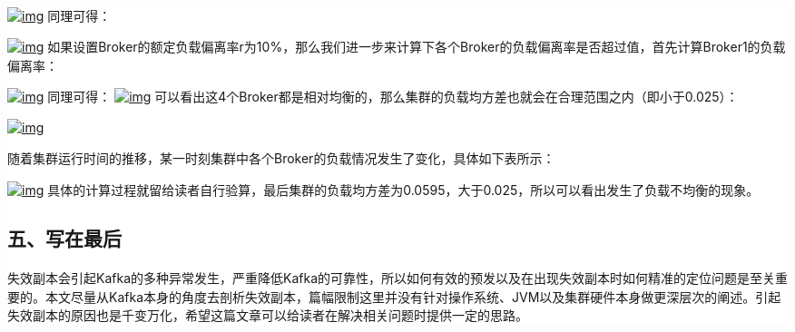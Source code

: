 [![img](http://image.honeypps.com/images/papers/2017/207.jpeg)](http://image.honeypps.com/images/papers/2017/207.jpeg)
同理可得：

[![img](http://image.honeypps.com/images/papers/2017/208.jpeg)](http://image.honeypps.com/images/papers/2017/208.jpeg)
如果设置Broker的额定负载偏离率r为10%，那么我们进一步来计算下各个Broker的负载偏离率是否超过值，首先计算Broker1的负载偏离率：

[![img](http://image.honeypps.com/images/papers/2017/209.jpeg)](http://image.honeypps.com/images/papers/2017/209.jpeg)
同理可得：
[![img](http://image.honeypps.com/images/papers/2017/210.jpeg)](http://image.honeypps.com/images/papers/2017/210.jpeg)
可以看出这4个Broker都是相对均衡的，那么集群的负载均方差也就会在合理范围之内（即小于0.025）：

[![img](http://image.honeypps.com/images/papers/2017/211.jpeg)](http://image.honeypps.com/images/papers/2017/211.jpeg)

随着集群运行时间的推移，某一时刻集群中各个Broker的负载情况发生了变化，具体如下表所示：

[![img](http://image.honeypps.com/images/papers/2017/212.jpeg)](http://image.honeypps.com/images/papers/2017/212.jpeg)
具体的计算过程就留给读者自行验算，最后集群的负载均方差为0.0595，大于0.025，所以可以看出发生了负载不均衡的现象。

## 五、写在最后

失效副本会引起Kafka的多种异常发生，严重降低Kafka的可靠性，所以如何有效的预发以及在出现失效副本时如何精准的定位问题是至关重要的。本文尽量从Kafka本身的角度去剖析失效副本，篇幅限制这里并没有针对操作系统、JVM以及集群硬件本身做更深层次的阐述。引起失效副本的原因也是千变万化，希望这篇文章可以给读者在解决相关问题时提供一定的思路。